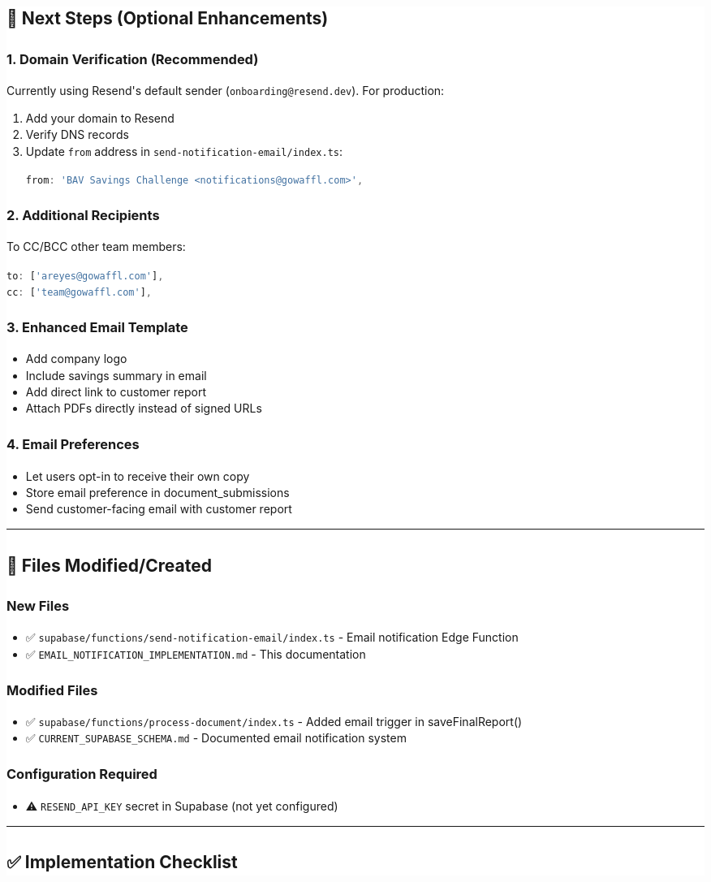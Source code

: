 
## 🎯 Next Steps (Optional Enhancements)

### 1. Domain Verification (Recommended)
Currently using Resend's default sender (`onboarding@resend.dev`). For production:

1. Add your domain to Resend
2. Verify DNS records
3. Update `from` address in `send-notification-email/index.ts`:
   ```typescript
   from: 'BAV Savings Challenge <notifications@gowaffl.com>',
   ```

### 2. Additional Recipients
To CC/BCC other team members:
```typescript
to: ['areyes@gowaffl.com'],
cc: ['team@gowaffl.com'],
```

### 3. Enhanced Email Template
- Add company logo
- Include savings summary in email
- Add direct link to customer report
- Attach PDFs directly instead of signed URLs

### 4. Email Preferences
- Let users opt-in to receive their own copy
- Store email preference in document_submissions
- Send customer-facing email with customer report

---

## 📝 Files Modified/Created

### New Files
- ✅ `supabase/functions/send-notification-email/index.ts` - Email notification Edge Function
- ✅ `EMAIL_NOTIFICATION_IMPLEMENTATION.md` - This documentation

### Modified Files
- ✅ `supabase/functions/process-document/index.ts` - Added email trigger in saveFinalReport()
- ✅ `CURRENT_SUPABASE_SCHEMA.md` - Documented email notification system

### Configuration Required
- ⚠️ `RESEND_API_KEY` secret in Supabase (not yet configured)

---

## ✅ Implementation Checklist
